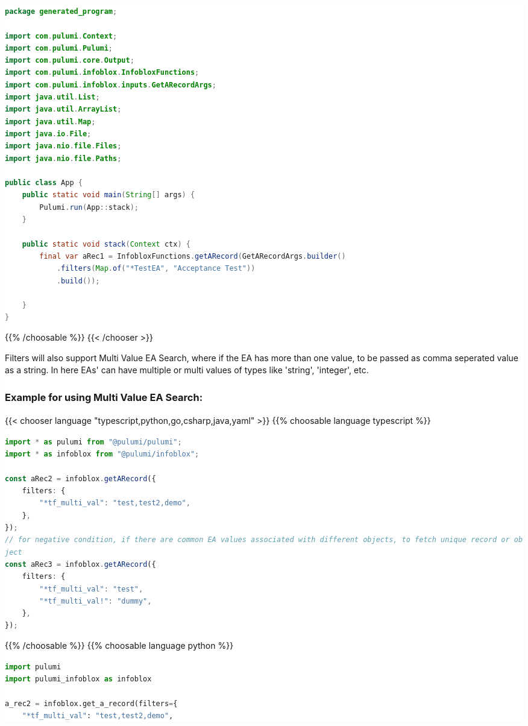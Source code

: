 ```java
package generated_program;

import com.pulumi.Context;
import com.pulumi.Pulumi;
import com.pulumi.core.Output;
import com.pulumi.infoblox.InfobloxFunctions;
import com.pulumi.infoblox.inputs.GetARecordArgs;
import java.util.List;
import java.util.ArrayList;
import java.util.Map;
import java.io.File;
import java.nio.file.Files;
import java.nio.file.Paths;

public class App {
    public static void main(String[] args) {
        Pulumi.run(App::stack);
    }

    public static void stack(Context ctx) {
        final var aRec1 = InfobloxFunctions.getARecord(GetARecordArgs.builder()
            .filters(Map.of("*TestEA", "Acceptance Test"))
            .build());

    }
}
```
{{% /choosable %}}
{{< /chooser >}}

Filters will also support Multi Value EA Search, where if the EA has more than one value, to be passed as comma seperated
value as a string. In here EAs' can have multiple or multi values of types like 'string', 'integer', etc.
### Example for using Multi Value EA Search:
{{< chooser language "typescript,python,go,csharp,java,yaml" >}}
{{% choosable language typescript %}}
```typescript
import * as pulumi from "@pulumi/pulumi";
import * as infoblox from "@pulumi/infoblox";

const aRec2 = infoblox.getARecord({
    filters: {
        "*tf_multi_val": "test,test2,demo",
    },
});
// for negative condition, if there are common EA values associated with different objects, to fetch unique record or object
const aRec3 = infoblox.getARecord({
    filters: {
        "*tf_multi_val": "test",
        "*tf_multi_val!": "dummy",
    },
});
```
{{% /choosable %}}
{{% choosable language python %}}
```python
import pulumi
import pulumi_infoblox as infoblox

a_rec2 = infoblox.get_a_record(filters={
    "*tf_multi_val": "test,test2,demo",
```